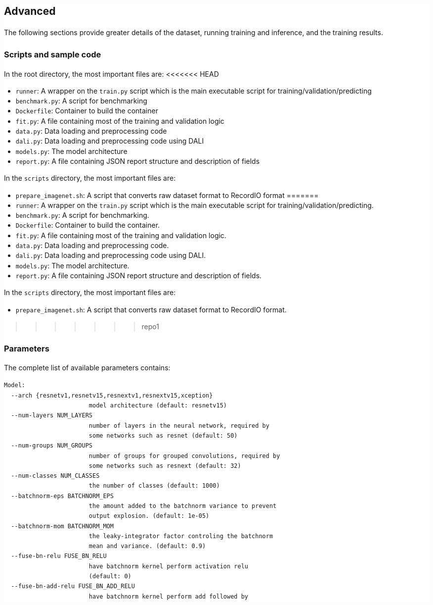 
## Advanced

The following sections provide greater details of the dataset, running training and inference, and the training results.

### Scripts and sample code

In the root directory, the most important files are:
<<<<<<< HEAD
* `runner`: A wrapper on the `train.py` script which is the main executable script for training/validation/predicting
* `benchmark.py`: A script for benchmarking
* `Dockerfile`: Container to build the container
* `fit.py`: A file containing most of the training and validation logic
* `data.py`: Data loading and preprocessing code
* `dali.py`: Data loading and preprocessing code using DALI
* `models.py`: The model architecture
* `report.py`: A file containing JSON report structure and description of fields

In the `scripts` directory, the most important files are:
* `prepare_imagenet.sh`: A script that converts raw dataset format to RecordIO format
=======
* `runner`: A wrapper on the `train.py` script which is the main executable script for training/validation/predicting.
* `benchmark.py`: A script for benchmarking.
* `Dockerfile`: Container to build the container.
* `fit.py`: A file containing most of the training and validation logic.
* `data.py`: Data loading and preprocessing code.
* `dali.py`: Data loading and preprocessing code using DALI.
* `models.py`: The model architecture.
* `report.py`: A file containing JSON report structure and description of fields.

In the `scripts` directory, the most important files are:
* `prepare_imagenet.sh`: A script that converts raw dataset format to RecordIO format.
>>>>>>> repo1




### Parameters

The complete list of available parameters contains:
```
Model:
  --arch {resnetv1,resnetv15,resnextv1,resnextv15,xception}
                        model architecture (default: resnetv15)
  --num-layers NUM_LAYERS
                        number of layers in the neural network, required by
                        some networks such as resnet (default: 50)
  --num-groups NUM_GROUPS
                        number of groups for grouped convolutions, required by
                        some networks such as resnext (default: 32)
  --num-classes NUM_CLASSES
                        the number of classes (default: 1000)
  --batchnorm-eps BATCHNORM_EPS
                        the amount added to the batchnorm variance to prevent
                        output explosion. (default: 1e-05)
  --batchnorm-mom BATCHNORM_MOM
                        the leaky-integrator factor controling the batchnorm
                        mean and variance. (default: 0.9)
  --fuse-bn-relu FUSE_BN_RELU
                        have batchnorm kernel perform activation relu
                        (default: 0)
  --fuse-bn-add-relu FUSE_BN_ADD_RELU
                        have batchnorm kernel perform add followed by
```